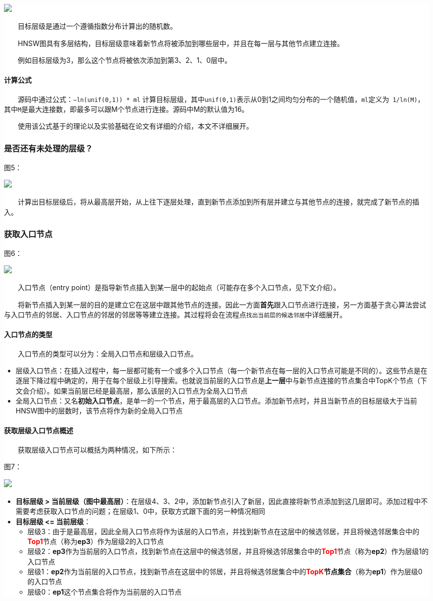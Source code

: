 <img src="http://www.amazingkoala.com.cn/uploads/lucene/index/HNSW图的构建/4.png"  width="500">

&emsp;&emsp;目标层级是通过一个遵循指数分布计算出的随机数。

&emsp;&emsp;HNSW图具有多层结构，目标层级意味着新节点将被添加到哪些层中，并且在每一层与其他节点建立连接。

&emsp;&emsp;例如目标层级为3，那么这个节点将被依次添加到第3、2、1、0层中。

#### 计算公式

&emsp;&emsp;源码中通过公式：`−ln⁡(unif(0,1)) * ml` 计算目标层级，其中`unif(0,1)`表示从0到1之间均匀分布的一个随机值，`ml`定义为` 1/ln(M)`，其中`M`是最大连接数，即最多可以跟M个节点进行连接。源码中M的默认值为16。

&emsp;&emsp;使用该公式基于的理论以及实验基础在论文有详细的介绍，本文不详细展开。

### 是否还有未处理的层级？

图5：

<img src="http://www.amazingkoala.com.cn/uploads/lucene/index/HNSW图的构建/5.png"  width="500">

&emsp;&emsp;计算出目标层级后，将从最高层开始，从上往下逐层处理，直到新节点添加到所有层并建立与其他节点的连接，就完成了新节点的插入。

### 获取入口节点

图6：

<img src="http://www.amazingkoala.com.cn/uploads/lucene/index/HNSW图的构建/6.png"  width="500">

&emsp;&emsp;入口节点（entry point）是指导新节点插入到某一层中的起始点（可能存在多个入口节点，见下文介绍）。

&emsp;&emsp;将新节点插入到某一层的目的是建立它在这层中跟其他节点的连接。因此一方面**首先**跟入口节点进行连接，另一方面基于贪心算法尝试与入口节点的邻居、入口节点的邻居的邻居等等建立连接。其过程将会在流程点`找出当前层的候选邻居`中详细展开。

#### 入口节点的类型

&emsp;&emsp;入口节点的类型可以分为：全局入口节点和层级入口节点。

- 层级入口节点：在插入过程中，每一层都可能有一个或多个入口节点（每一个新节点在每一层的入口节点可能是不同的）。这些节点是在逐层下降过程中确定的，用于在每个层级上引导搜索。也就说当前层的入口节点是**上一层**中与新节点连接的节点集合中TopK个节点（下文会介绍）。如果当前层已经是最高层，那么该层的入口节点为全局入口节点
- 全局入口节点：又名**初始入口节点**，是单一的一个节点，用于最高层的入口节点。添加新节点时，并且当新节点的目标层级大于当前HNSW图中的层数时，该节点将作为新的全局入口节点

#### 获取层级入口节点概述

&emsp;&emsp;获取层级入口节点可以概括为两种情况，如下所示：

图7：

<img src="http://www.amazingkoala.com.cn/uploads/lucene/index/HNSW图的构建/7.png"  width="800">

- **目标层级 > 当前层级（图中最高层）**：在层级4、3、2中，添加新节点引入了新层，因此直接将新节点添加到这几层即可。添加过程中不需要考虑获取入口节点的问题；在层级1、0中，获取方式跟下面的另一种情况相同
- **目标层级 <= 当前层级**：
  - 层级3：由于是最高层，因此全局入口节点将作为该层的入口节点，并找到新节点在这层中的候选邻居，并且将候选邻居集合中的<font color="red">**Top1**</font>节点（称为**ep3**）作为层级2的入口节点
  - 层级2：**ep3**作为当前层的入口节点，找到新节点在这层中的候选邻居，并且将候选邻居集合中的<font color="red">**Top1**</font>节点（称为**ep2**）作为层级1的入口节点
  - 层级1：**ep2**作为当前层的入口节点，找到新节点在这层中的邻居，并且将候选邻居集合中的<font color="red">**TopK**</font>**节点集合**（称为**ep1**）作为层级0的入口节点
  - 层级0：**ep1**这个节点集合将作为当前层的入口节点
